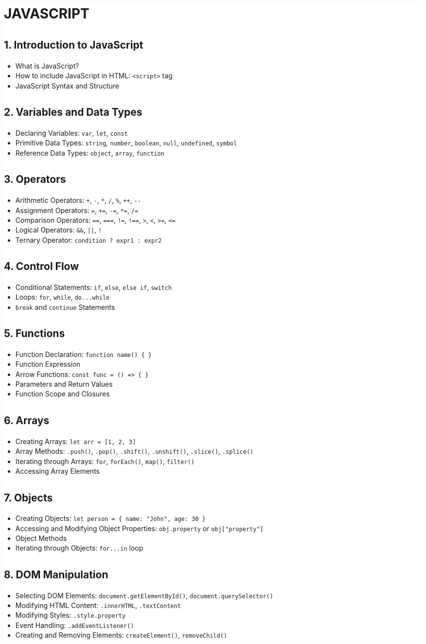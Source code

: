 

# JAVASCRIPT

## 1. Introduction to JavaScript
- What is JavaScript?
- How to include JavaScript in HTML: `<script>` tag
- JavaScript Syntax and Structure

## 2. Variables and Data Types
- Declaring Variables: `var`, `let`, `const`
- Primitive Data Types: `string`, `number`, `boolean`, `null`, `undefined`, `symbol`
- Reference Data Types: `object`, `array`, `function`

## 3. Operators
- Arithmetic Operators: `+`, `-`, `*`, `/`, `%`, `++`, `--`
- Assignment Operators: `=`, `+=`, `-=`, `*=`, `/=`
- Comparison Operators: `==`, `===`, `!=`, `!==`, `>`, `<`, `>=`, `<=`
- Logical Operators: `&&`, `||`, `!`
- Ternary Operator: `condition ? expr1 : expr2`

## 4. Control Flow
- Conditional Statements: `if`, `else`, `else if`, `switch`
- Loops: `for`, `while`, `do...while`
- `break` and `continue` Statements

## 5. Functions
- Function Declaration: `function name() { }`
- Function Expression
- Arrow Functions: `const func = () => { }`
- Parameters and Return Values
- Function Scope and Closures

## 6. Arrays
- Creating Arrays: `let arr = [1, 2, 3]`
- Array Methods: `.push()`, `.pop()`, `.shift()`, `.unshift()`, `.slice()`, `.splice()`
- Iterating through Arrays: `for`, `forEach()`, `map()`, `filter()`
- Accessing Array Elements

## 7. Objects
- Creating Objects: `let person = { name: "John", age: 30 }`
- Accessing and Modifying Object Properties: `obj.property` or `obj["property"]`
- Object Methods
- Iterating through Objects: `for...in` loop

## 8. DOM Manipulation
- Selecting DOM Elements: `document.getElementById()`, `document.querySelector()`
- Modifying HTML Content: `.innerHTML`, `.textContent`
- Modifying Styles: `.style.property`
- Event Handling: `.addEventListener()`
- Creating and Removing Elements: `createElement()`, `removeChild()`
